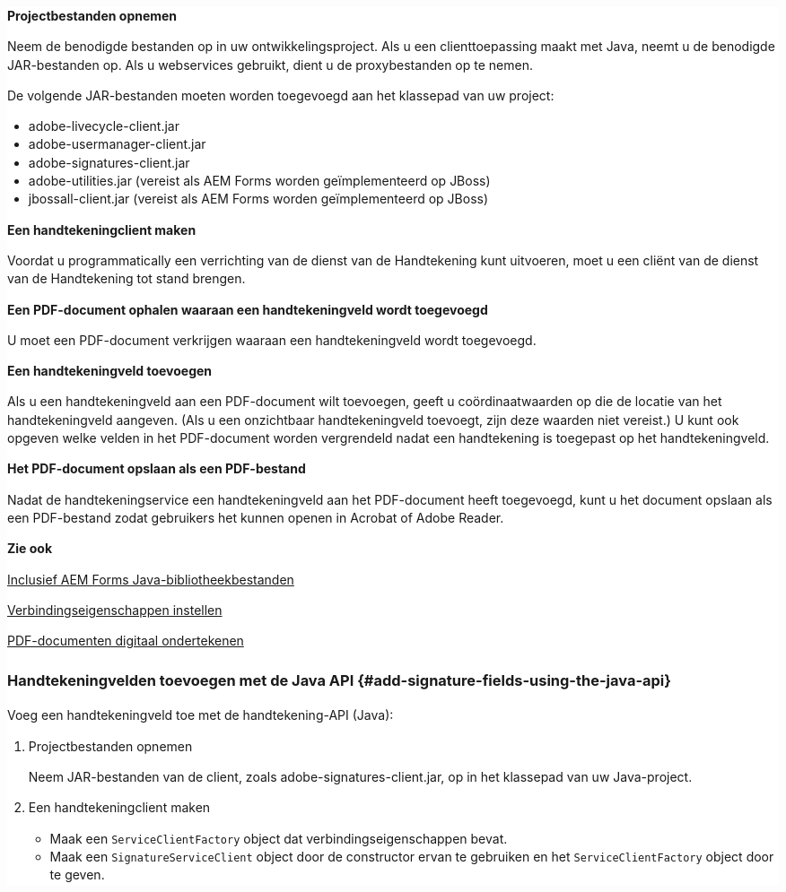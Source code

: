 **Projectbestanden opnemen**

Neem de benodigde bestanden op in uw ontwikkelingsproject. Als u een clienttoepassing maakt met Java, neemt u de benodigde JAR-bestanden op. Als u webservices gebruikt, dient u de proxybestanden op te nemen.

De volgende JAR-bestanden moeten worden toegevoegd aan het klassepad van uw project:

* adobe-livecycle-client.jar
* adobe-usermanager-client.jar
* adobe-signatures-client.jar
* adobe-utilities.jar (vereist als AEM Forms worden geïmplementeerd op JBoss)
* jbossall-client.jar (vereist als AEM Forms worden geïmplementeerd op JBoss)

**Een handtekeningclient maken**

Voordat u programmatically een verrichting van de dienst van de Handtekening kunt uitvoeren, moet u een cliënt van de dienst van de Handtekening tot stand brengen.

**Een PDF-document ophalen waaraan een handtekeningveld wordt toegevoegd**

U moet een PDF-document verkrijgen waaraan een handtekeningveld wordt toegevoegd.

**Een handtekeningveld toevoegen**

Als u een handtekeningveld aan een PDF-document wilt toevoegen, geeft u coördinaatwaarden op die de locatie van het handtekeningveld aangeven. (Als u een onzichtbaar handtekeningveld toevoegt, zijn deze waarden niet vereist.) U kunt ook opgeven welke velden in het PDF-document worden vergrendeld nadat een handtekening is toegepast op het handtekeningveld.

**Het PDF-document opslaan als een PDF-bestand**

Nadat de handtekeningservice een handtekeningveld aan het PDF-document heeft toegevoegd, kunt u het document opslaan als een PDF-bestand zodat gebruikers het kunnen openen in Acrobat of Adobe Reader.

**Zie ook**

[Inclusief AEM Forms Java-bibliotheekbestanden](/help/forms/developing/invoking-aem-forms-using-java.md#including-aem-forms-java-library-files)

[Verbindingseigenschappen instellen](/help/forms/developing/invoking-aem-forms-using-java.md#setting-connection-properties)

[PDF-documenten digitaal ondertekenen](digitally-signing-certifying-documents.md#digitally-signing-pdf-documents)

### Handtekeningvelden toevoegen met de Java API {#add-signature-fields-using-the-java-api}

Voeg een handtekeningveld toe met de handtekening-API (Java):

1. Projectbestanden opnemen

   Neem JAR-bestanden van de client, zoals adobe-signatures-client.jar, op in het klassepad van uw Java-project.

1. Een handtekeningclient maken

   * Maak een `ServiceClientFactory` object dat verbindingseigenschappen bevat.
   * Maak een `SignatureServiceClient` object door de constructor ervan te gebruiken en het `ServiceClientFactory` object door te geven.
